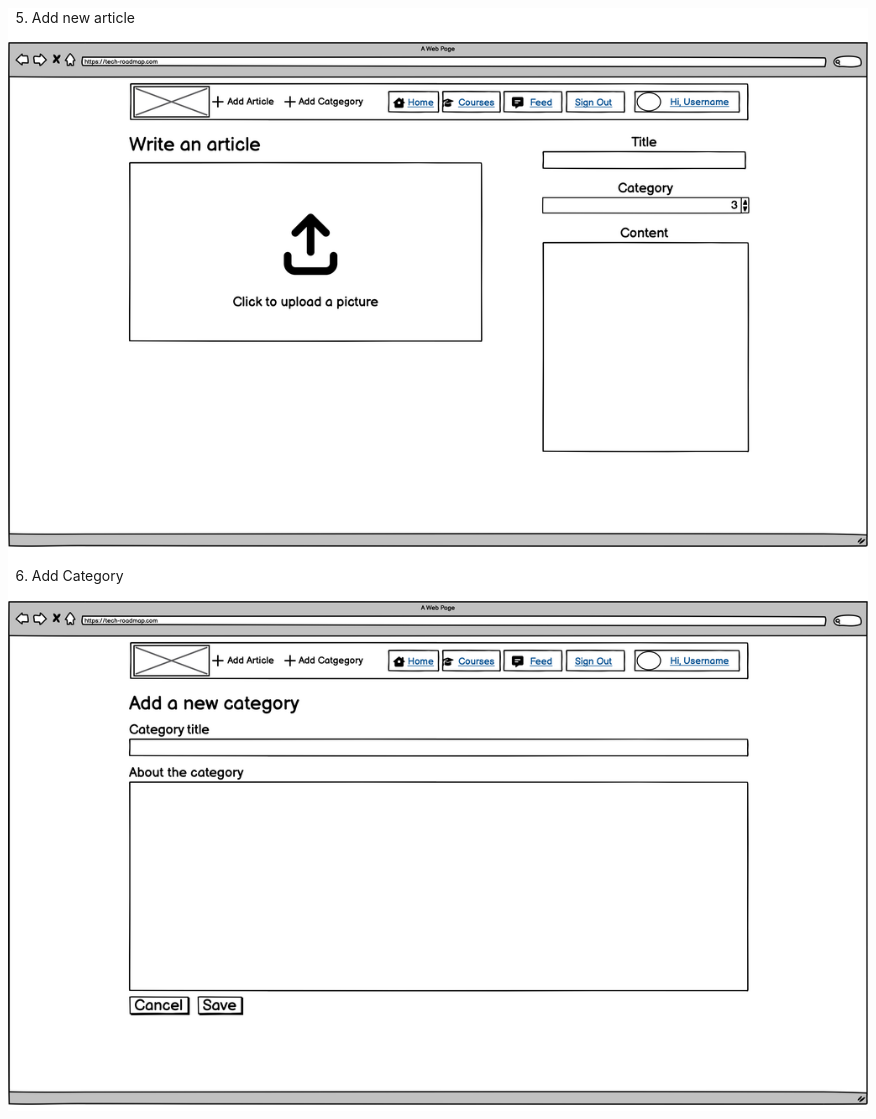 5. Add new article

![new-article](./README_ASSETS/add_article.png)

6. Add Category 

![add-category-page](./README_ASSETS/add_category.png)
